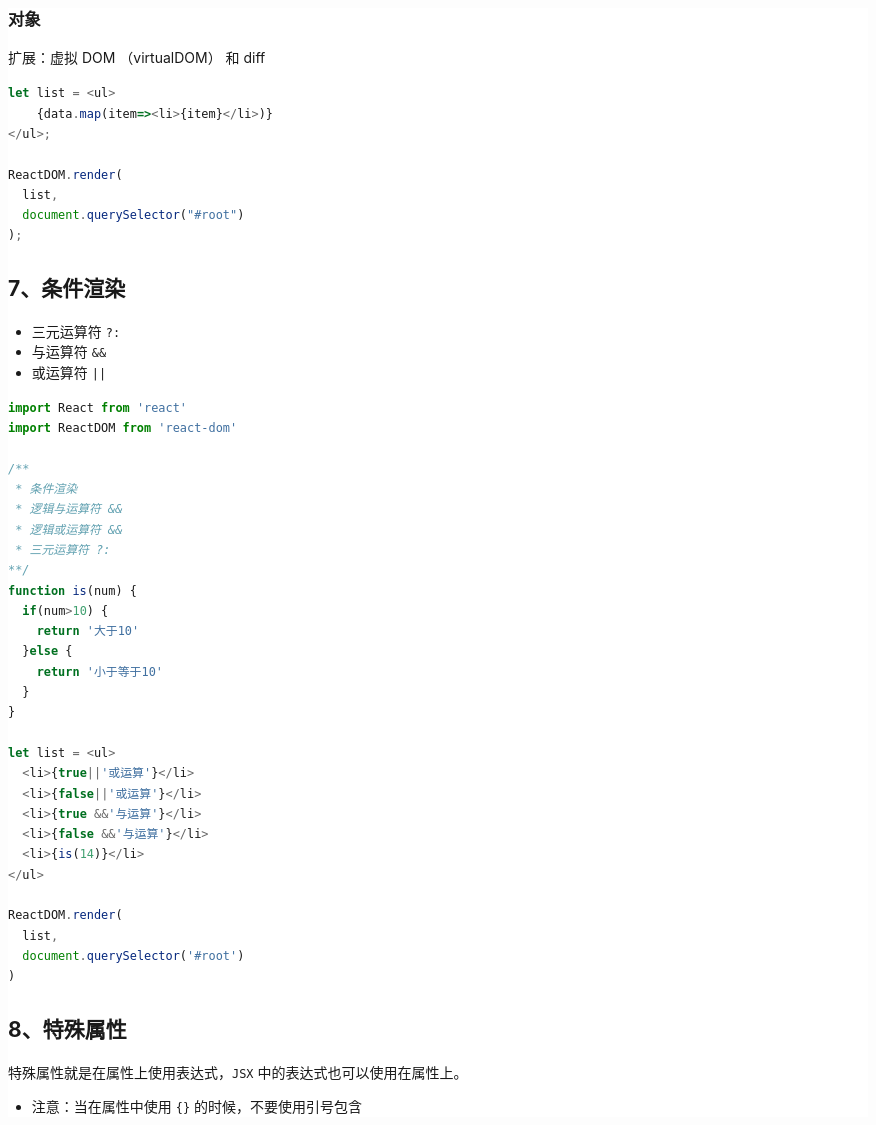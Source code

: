 ### 对象

扩展：虚拟 DOM （virtualDOM） 和 diff
```js
let list = <ul>
    {data.map(item=><li>{item}</li>)}
</ul>;

ReactDOM.render(
  list,
  document.querySelector("#root")
);
```

## 7、条件渲染

- 三元运算符 `?:`
- 与运算符 `&&`
- 或运算符 `||`
```js
import React from 'react'
import ReactDOM from 'react-dom'

/** 
 * 条件渲染
 * 逻辑与运算符 &&
 * 逻辑或运算符 &&
 * 三元运算符 ?:
**/
function is(num) {
  if(num>10) {
    return '大于10'
  }else {
    return '小于等于10'
  }
}

let list = <ul>
  <li>{true||'或运算'}</li>
  <li>{false||'或运算'}</li>
  <li>{true &&'与运算'}</li>
  <li>{false &&'与运算'}</li>
  <li>{is(14)}</li>
</ul>

ReactDOM.render(
  list,
  document.querySelector('#root')
)
```

## 8、特殊属性
特殊属性就是在属性上使用表达式，`JSX` 中的表达式也可以使用在属性上。
- 注意：当在属性中使用 `{}` 的时候，不要使用引号包含
